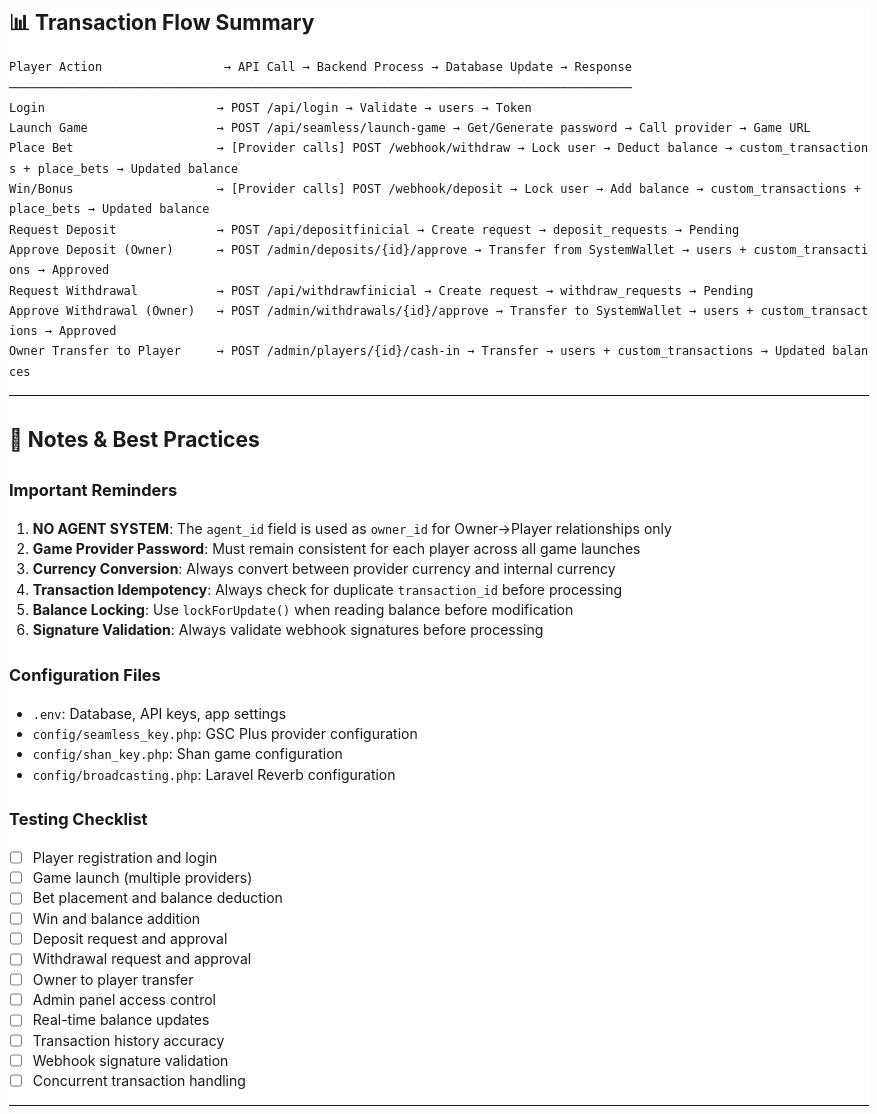 
## 📊 Transaction Flow Summary

```
Player Action                 → API Call → Backend Process → Database Update → Response
───────────────────────────────────────────────────────────────────────────────────────
Login                        → POST /api/login → Validate → users → Token
Launch Game                  → POST /api/seamless/launch-game → Get/Generate password → Call provider → Game URL
Place Bet                    → [Provider calls] POST /webhook/withdraw → Lock user → Deduct balance → custom_transactions + place_bets → Updated balance
Win/Bonus                    → [Provider calls] POST /webhook/deposit → Lock user → Add balance → custom_transactions + place_bets → Updated balance
Request Deposit              → POST /api/depositfinicial → Create request → deposit_requests → Pending
Approve Deposit (Owner)      → POST /admin/deposits/{id}/approve → Transfer from SystemWallet → users + custom_transactions → Approved
Request Withdrawal           → POST /api/withdrawfinicial → Create request → withdraw_requests → Pending
Approve Withdrawal (Owner)   → POST /admin/withdrawals/{id}/approve → Transfer to SystemWallet → users + custom_transactions → Approved
Owner Transfer to Player     → POST /admin/players/{id}/cash-in → Transfer → users + custom_transactions → Updated balances
```

---

## 📝 Notes & Best Practices

### Important Reminders
1. **NO AGENT SYSTEM**: The `agent_id` field is used as `owner_id` for Owner→Player relationships only
2. **Game Provider Password**: Must remain consistent for each player across all game launches
3. **Currency Conversion**: Always convert between provider currency and internal currency
4. **Transaction Idempotency**: Always check for duplicate `transaction_id` before processing
5. **Balance Locking**: Use `lockForUpdate()` when reading balance before modification
6. **Signature Validation**: Always validate webhook signatures before processing

### Configuration Files
- `.env`: Database, API keys, app settings
- `config/seamless_key.php`: GSC Plus provider configuration
- `config/shan_key.php`: Shan game configuration
- `config/broadcasting.php`: Laravel Reverb configuration

### Testing Checklist
- [ ] Player registration and login
- [ ] Game launch (multiple providers)
- [ ] Bet placement and balance deduction
- [ ] Win and balance addition
- [ ] Deposit request and approval
- [ ] Withdrawal request and approval
- [ ] Owner to player transfer
- [ ] Admin panel access control
- [ ] Real-time balance updates
- [ ] Transaction history accuracy
- [ ] Webhook signature validation
- [ ] Concurrent transaction handling

---